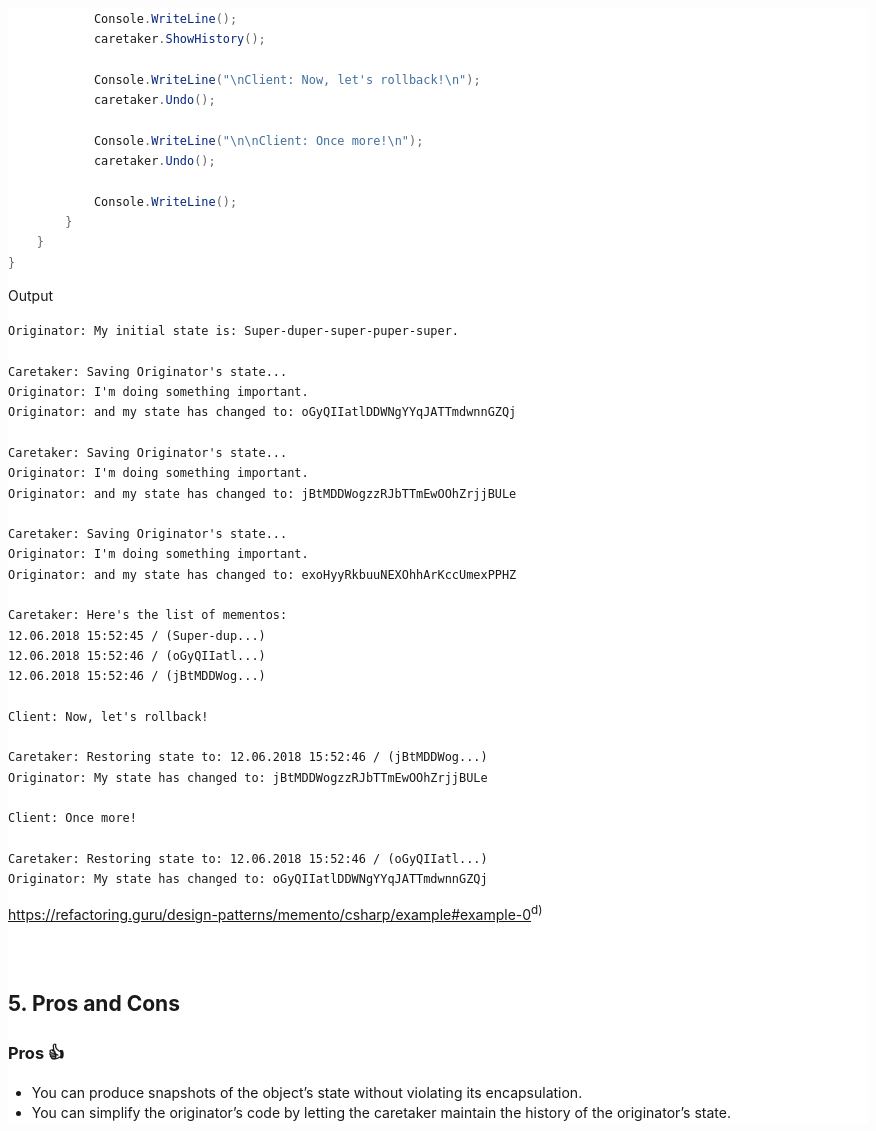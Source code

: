 ```c#
            Console.WriteLine();
            caretaker.ShowHistory();

            Console.WriteLine("\nClient: Now, let's rollback!\n");
            caretaker.Undo();

            Console.WriteLine("\n\nClient: Once more!\n");
            caretaker.Undo();

            Console.WriteLine();
        }
    }
}
```
Output
```
Originator: My initial state is: Super-duper-super-puper-super.

Caretaker: Saving Originator's state...
Originator: I'm doing something important.
Originator: and my state has changed to: oGyQIIatlDDWNgYYqJATTmdwnnGZQj

Caretaker: Saving Originator's state...
Originator: I'm doing something important.
Originator: and my state has changed to: jBtMDDWogzzRJbTTmEwOOhZrjjBULe

Caretaker: Saving Originator's state...
Originator: I'm doing something important.
Originator: and my state has changed to: exoHyyRkbuuNEXOhhArKccUmexPPHZ

Caretaker: Here's the list of mementos:
12.06.2018 15:52:45 / (Super-dup...)
12.06.2018 15:52:46 / (oGyQIIatl...)
12.06.2018 15:52:46 / (jBtMDDWog...)

Client: Now, let's rollback!

Caretaker: Restoring state to: 12.06.2018 15:52:46 / (jBtMDDWog...)
Originator: My state has changed to: jBtMDDWogzzRJbTTmEwOOhZrjjBULe

Client: Once more!

Caretaker: Restoring state to: 12.06.2018 15:52:46 / (oGyQIIatl...)
Originator: My state has changed to: oGyQIIatlDDWNgYYqJATTmdwnnGZQj
```
https://refactoring.guru/design-patterns/memento/csharp/example#example-0<sup>d)</sup>

&nbsp;
## 5. Pros and Cons
### Pros 👍
- You can produce snapshots of the object’s state without violating its encapsulation.
- You can simplify the originator’s code by letting the caretaker maintain the history of the originator’s state.
